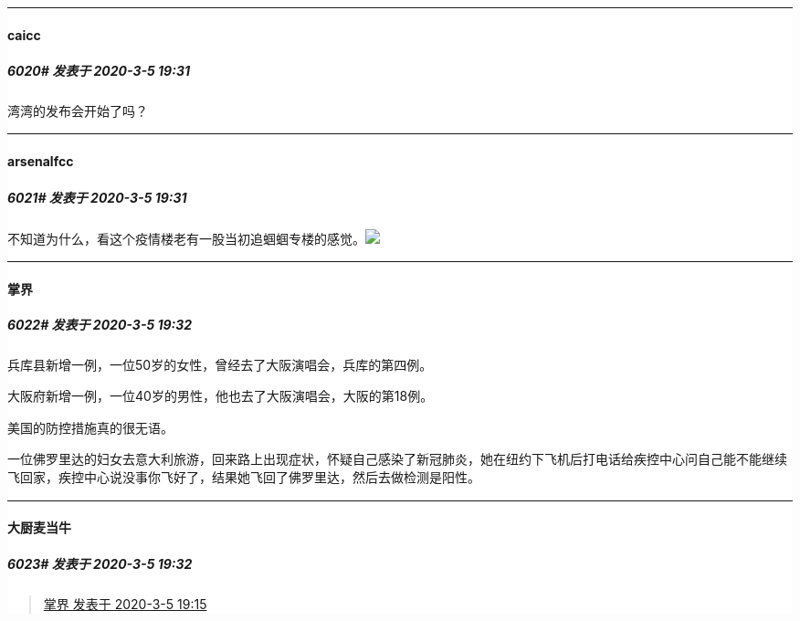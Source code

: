 




*****

####  caicc  
##### 6020#       发表于 2020-3-5 19:31




湾湾的发布会开始了吗？







*****

####  arsenalfcc  
##### 6021#       发表于 2020-3-5 19:31




不知道为什么，看这个疫情楼老有一股当初追蝈蝈专楼的感觉。<img src="https://static.saraba1st.com/image/smiley/carton2017/247.gif" referrerpolicy="no-referrer">







*****

####  掌界  
##### 6022#       发表于 2020-3-5 19:32




兵库县新增一例，一位50岁的女性，曾经去了大阪演唱会，兵库的第四例。

大阪府新增一例，一位40岁的男性，他也去了大阪演唱会，大阪的第18例。


美国的防控措施真的很无语。

一位佛罗里达的妇女去意大利旅游，回来路上出现症状，怀疑自己感染了新冠肺炎，她在纽约下飞机后打电话给疾控中心问自己能不能继续飞回家，疾控中心说没事你飞好了，结果她飞回了佛罗里达，然后去做检测是阳性。 ​







*****

####  大厨麦当牛  
##### 6023#       发表于 2020-3-5 19:32



<blockquote><a href="httphttps://bbs.saraba1st.com/2b/forum.php?mod=redirect&amp;goto=findpost&amp;pid=46627987&amp;ptid=1916532" target="_blank">掌界 发表于 2020-3-5 19:15</a>
